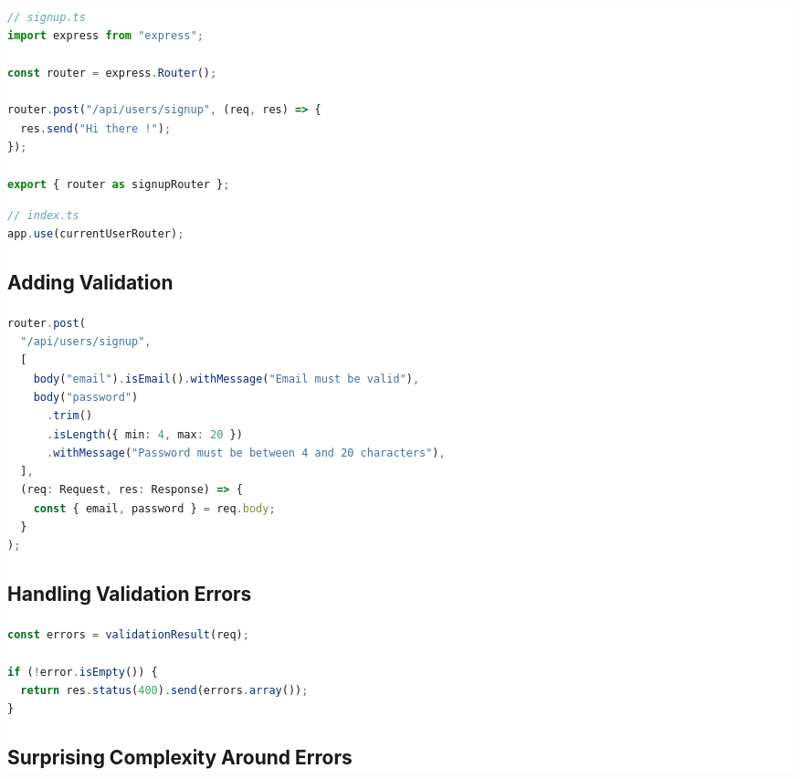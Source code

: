 ```ts
// signup.ts
import express from "express";

const router = express.Router();

router.post("/api/users/signup", (req, res) => {
  res.send("Hi there !");
});

export { router as signupRouter };
```

```ts
// index.ts
app.use(currentUserRouter);
```

## Adding Validation

```ts
router.post(
  "/api/users/signup",
  [
    body("email").isEmail().withMessage("Email must be valid"),
    body("password")
      .trim()
      .isLength({ min: 4, max: 20 })
      .withMessage("Password must be between 4 and 20 characters"),
  ],
  (req: Request, res: Response) => {
    const { email, password } = req.body;
  }
);
```

## Handling Validation Errors

```ts
const errors = validationResult(req);

if (!error.isEmpty()) {
  return res.status(400).send(errors.array());
}
```

## Surprising Complexity Around Errors
